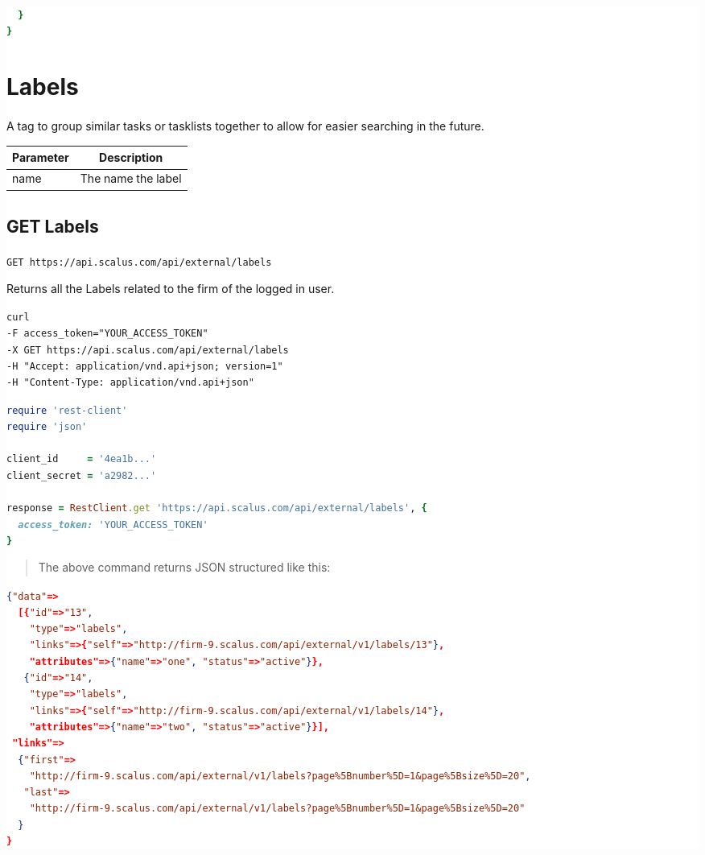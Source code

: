 ```ruby
  }
}

```

# Labels

A tag to group similar tasks or tasklists together to allow for easier searching in the future.

Parameter | Description
--------- | -----------
name | The name the label

<h2 id="getlabels"><span class='green-btn'>GET</span> Labels</h2>

`GET https://api.scalus.com/api/external/labels`

Returns all the Labels related to the firm of the logged in user.

```shell
curl
-F access_token="YOUR_ACCESS_TOKEN"
-X GET https://api.scalus.com/api/external/labels
-H "Accept: application/vnd.api+json; version=1"
-H "Content-Type: application/vnd.api+json"
```

```ruby
require 'rest-client'
require 'json'

client_id     = '4ea1b...'
client_secret = 'a2982...'

response = RestClient.get 'https://api.scalus.com/api/external/labels', {
  access_token: 'YOUR_ACCESS_TOKEN'
}

```

> The above command returns JSON structured like this:

```json
{"data"=>
  [{"id"=>"13",
    "type"=>"labels",
    "links"=>{"self"=>"http://firm-9.scalus.com/api/external/v1/labels/13"},
    "attributes"=>{"name"=>"one", "status"=>"active"}},
   {"id"=>"14",
    "type"=>"labels",
    "links"=>{"self"=>"http://firm-9.scalus.com/api/external/v1/labels/14"},
    "attributes"=>{"name"=>"two", "status"=>"active"}}],
 "links"=>
  {"first"=>
    "http://firm-9.scalus.com/api/external/v1/labels?page%5Bnumber%5D=1&page%5Bsize%5D=20",
   "last"=>
    "http://firm-9.scalus.com/api/external/v1/labels?page%5Bnumber%5D=1&page%5Bsize%5D=20"
  }
}
```
